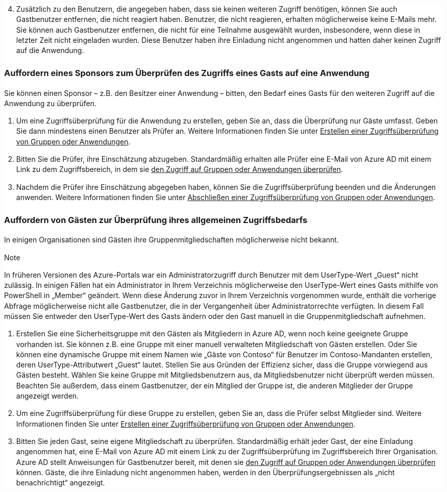 4. Zusätzlich zu den Benutzern, die angegeben haben, dass sie keinen weiteren Zugriff benötigen, können Sie auch Gastbenutzer entfernen, die nicht reagiert haben. Benutzer, die nicht reagieren, erhalten möglicherweise keine E-Mails mehr. Sie können auch Gastbenutzer entfernen, die nicht für eine Teilnahme ausgewählt wurden, insbesondere, wenn diese in letzter Zeit nicht eingeladen wurden. Diese Benutzer haben ihre Einladung nicht angenommen und hatten daher keinen Zugriff auf die Anwendung. 

### <a name="ask-a-sponsor-to-review-a-guests-access-to-an-application"></a>Auffordern eines Sponsors zum Überprüfen des Zugriffs eines Gasts auf eine Anwendung

Sie können einen Sponsor – z.B. den Besitzer einer Anwendung – bitten, den Bedarf eines Gasts für den weiteren Zugriff auf die Anwendung zu überprüfen.

1. Um eine Zugriffsüberprüfung für die Anwendung zu erstellen, geben Sie an, dass die Überprüfung nur Gäste umfasst. Geben Sie dann mindestens einen Benutzer als Prüfer an. Weitere Informationen finden Sie unter [Erstellen einer Zugriffsüberprüfung von Gruppen oder Anwendungen](create-access-review.md).

2. Bitten Sie die Prüfer, ihre Einschätzung abzugeben. Standardmäßig erhalten alle Prüfer eine E-Mail von Azure AD mit einem Link zu dem Zugriffsbereich, in dem sie [den Zugriff auf Gruppen oder Anwendungen überprüfen](perform-access-review.md).

3. Nachdem die Prüfer ihre Einschätzung abgegeben haben, können Sie die Zugriffsüberprüfung beenden und die Änderungen anwenden. Weitere Informationen finden Sie unter [Abschließen einer Zugriffsüberprüfung von Gruppen oder Anwendungen](complete-access-review.md).

### <a name="ask-guests-to-review-their-need-for-access-in-general"></a>Auffordern von Gästen zur Überprüfung ihres allgemeinen Zugriffsbedarfs

In einigen Organisationen sind Gästen ihre Gruppenmitgliedschaften möglicherweise nicht bekannt.

> [!NOTE]
> In früheren Versionen des Azure-Portals war ein Administratorzugriff durch Benutzer mit dem UserType-Wert „Guest“ nicht zulässig. In einigen Fällen hat ein Administrator in Ihrem Verzeichnis möglicherweise den UserType-Wert eines Gasts mithilfe von PowerShell in „Member“ geändert. Wenn diese Änderung zuvor in Ihrem Verzeichnis vorgenommen wurde, enthält die vorherige Abfrage möglicherweise nicht alle Gastbenutzer, die in der Vergangenheit über Administratorrechte verfügten. In diesem Fall müssen Sie entweder den UserType-Wert des Gasts ändern oder den Gast manuell in die Gruppenmitgliedschaft aufnehmen.

1. Erstellen Sie eine Sicherheitsgruppe mit den Gästen als Mitgliedern in Azure AD, wenn noch keine geeignete Gruppe vorhanden ist. Sie können z.B. eine Gruppe mit einer manuell verwalteten Mitgliedschaft von Gästen erstellen. Oder Sie können eine dynamische Gruppe mit einem Namen wie „Gäste von Contoso“ für Benutzer im Contoso-Mandanten erstellen, deren UserType-Attributwert „Guest“ lautet.  Stellen Sie aus Gründen der Effizienz sicher, dass die Gruppe vorwiegend aus Gästen besteht. Wählen Sie keine Gruppe mit Mitgliedsbenutzern aus, da Mitgliedsbenutzer nicht überprüft werden müssen.  Beachten Sie außerdem, dass einem Gastbenutzer, der ein Mitglied der Gruppe ist, die anderen Mitglieder der Gruppe angezeigt werden.

2. Um eine Zugriffsüberprüfung für diese Gruppe zu erstellen, geben Sie an, dass die Prüfer selbst Mitglieder sind. Weitere Informationen finden Sie unter [Erstellen einer Zugriffsüberprüfung von Gruppen oder Anwendungen](create-access-review.md).

3. Bitten Sie jeden Gast, seine eigene Mitgliedschaft zu überprüfen. Standardmäßig erhält jeder Gast, der eine Einladung angenommen hat, eine E-Mail von Azure AD mit einem Link zu der Zugriffsüberprüfung im Zugriffsbereich Ihrer Organisation. Azure AD stellt Anweisungen für Gastbenutzer bereit, mit denen sie [den Zugriff auf Gruppen oder Anwendungen überprüfen](perform-access-review.md) können.  Gäste, die ihre Einladung nicht angenommen haben, werden in den Überprüfungsergebnissen als „nicht benachrichtigt“ angezeigt.
